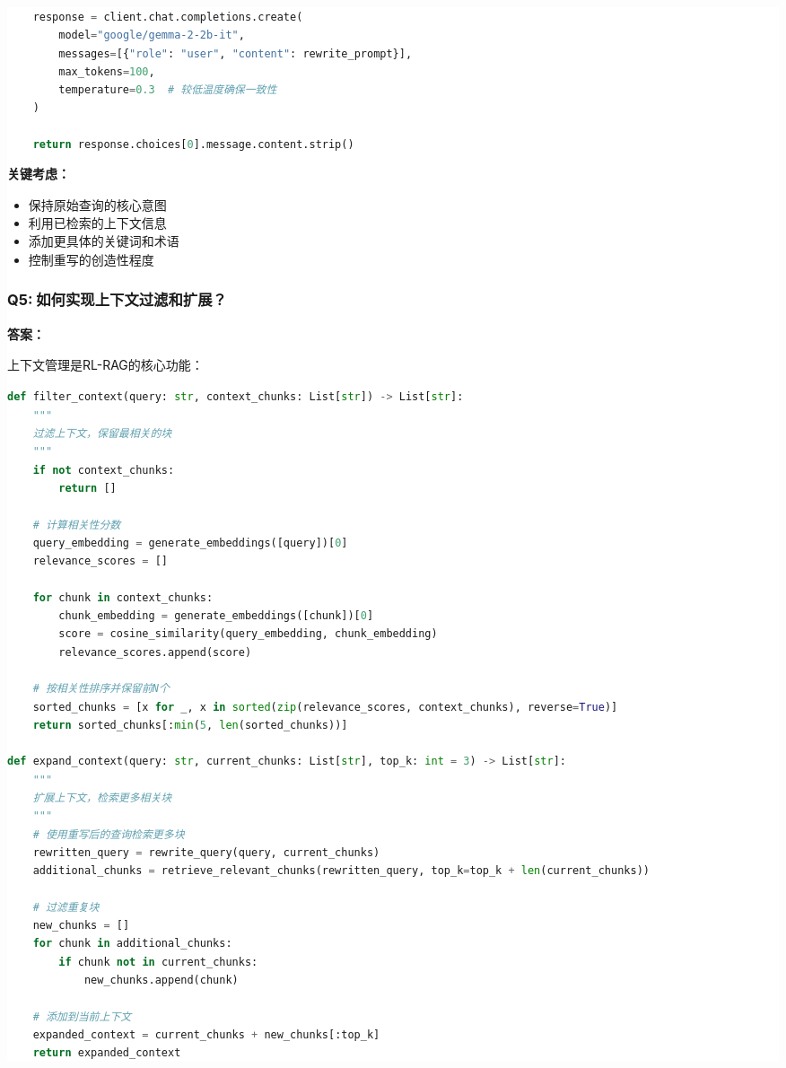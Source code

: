 ```python
    response = client.chat.completions.create(
        model="google/gemma-2-2b-it",
        messages=[{"role": "user", "content": rewrite_prompt}],
        max_tokens=100,
        temperature=0.3  # 较低温度确保一致性
    )
    
    return response.choices[0].message.content.strip()
```

**关键考虑：**
- 保持原始查询的核心意图
- 利用已检索的上下文信息
- 添加更具体的关键词和术语
- 控制重写的创造性程度

### Q5: 如何实现上下文过滤和扩展？

**答案：**

上下文管理是RL-RAG的核心功能：

```python
def filter_context(query: str, context_chunks: List[str]) -> List[str]:
    """
    过滤上下文，保留最相关的块
    """
    if not context_chunks:
        return []
    
    # 计算相关性分数
    query_embedding = generate_embeddings([query])[0]
    relevance_scores = []
    
    for chunk in context_chunks:
        chunk_embedding = generate_embeddings([chunk])[0]
        score = cosine_similarity(query_embedding, chunk_embedding)
        relevance_scores.append(score)
    
    # 按相关性排序并保留前N个
    sorted_chunks = [x for _, x in sorted(zip(relevance_scores, context_chunks), reverse=True)]
    return sorted_chunks[:min(5, len(sorted_chunks))]

def expand_context(query: str, current_chunks: List[str], top_k: int = 3) -> List[str]:
    """
    扩展上下文，检索更多相关块
    """
    # 使用重写后的查询检索更多块
    rewritten_query = rewrite_query(query, current_chunks)
    additional_chunks = retrieve_relevant_chunks(rewritten_query, top_k=top_k + len(current_chunks))
    
    # 过滤重复块
    new_chunks = []
    for chunk in additional_chunks:
        if chunk not in current_chunks:
            new_chunks.append(chunk)
    
    # 添加到当前上下文
    expanded_context = current_chunks + new_chunks[:top_k]
    return expanded_context
```
